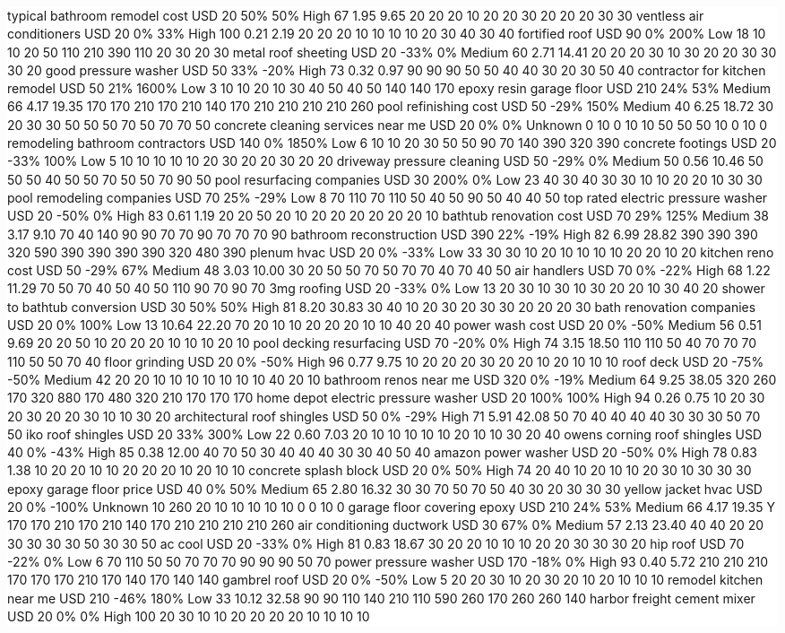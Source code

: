 typical bathroom remodel cost	USD	20	50%	50%	High	67	1.95	9.65						20	20	20	10	20	20	30	20	20	20	30	30
ventless air conditioners	USD	20	0%	33%	High	100	0.21	2.19						20	20	20	10	10	10	10	20	30	40	30	40
fortified roof	USD	90	0%	200%	Low	18								10	10	20	50	110	210	390	110	20	30	20	30
metal roof sheeting	USD	20	-33%	0%	Medium	60	2.71	14.41						20	20	20	30	10	30	20	20	30	30	30	20
good pressure washer	USD	50	33%	-20%	High	73	0.32	0.97						90	90	90	50	50	40	40	30	20	30	50	40
contractor for kitchen remodel	USD	50	21%	1600%	Low	3								10	10	20	10	30	40	50	40	50	140	140	170
epoxy resin garage floor	USD	210	24%	53%	Medium	66	4.17	19.35						170	170	210	170	210	140	170	210	210	210	210	260
pool refinishing cost	USD	50	-29%	150%	Medium	40	6.25	18.72						30	20	30	30	50	50	50	70	50	70	70	50
concrete cleaning services near me	USD	20	0%	0%	Unknown									0	10	0	10	10	50	50	50	10	0	10	0
remodeling bathroom contractors	USD	140	0%	1850%	Low	6								10	10	20	30	50	50	90	70	140	390	320	390
concrete footings	USD	20	-33%	100%	Low	5								10	10	10	10	10	20	30	20	20	30	20	20
driveway pressure cleaning	USD	50	-29%	0%	Medium	50	0.56	10.46						50	50	50	40	50	50	70	50	50	70	90	50
pool resurfacing companies	USD	30	200%	0%	Low	23								40	30	40	30	30	10	10	20	20	10	30	30
pool remodeling companies	USD	70	25%	-29%	Low	8								70	110	70	110	50	40	50	90	50	40	40	50
top rated electric pressure washer	USD	20	-50%	0%	High	83	0.61	1.19						20	20	50	20	10	20	20	20	20	20	20	10
bathtub renovation cost	USD	70	29%	125%	Medium	38	3.17	9.10						70	40	140	90	90	70	70	90	70	70	70	90
bathroom reconstruction	USD	390	22%	-19%	High	82	6.99	28.82						390	390	390	320	590	390	390	390	390	320	480	390
plenum hvac	USD	20	0%	-33%	Low	33								30	30	10	20	10	10	10	10	20	20	10	20
kitchen reno cost	USD	50	-29%	67%	Medium	48	3.03	10.00						30	20	50	50	70	50	70	70	40	70	40	50
air handlers	USD	70	0%	-22%	High	68	1.22	11.29						70	50	70	40	50	40	50	110	90	70	90	70
3mg roofing	USD	20	-33%	0%	Low	13								20	30	10	30	10	30	20	20	10	30	40	20
shower to bathtub conversion	USD	30	50%	50%	High	81	8.20	30.83						30	40	10	20	30	20	30	30	20	20	20	30
bath renovation companies	USD	20	0%	100%	Low	13	10.64	22.20						70	20	10	10	20	20	20	10	10	40	20	40
power wash cost	USD	20	0%	-50%	Medium	56	0.51	9.69						20	20	50	10	20	20	20	10	10	10	20	10
pool decking resurfacing	USD	70	-20%	0%	High	74	3.15	18.50						110	110	50	40	70	70	70	110	50	50	70	40
floor grinding	USD	20	0%	-50%	High	96	0.77	9.75						10	20	20	20	30	20	20	10	20	10	10	10
roof deck	USD	20	-75%	-50%	Medium	42								20	20	10	10	10	10	10	10	10	40	20	10
bathroom renos near me	USD	320	0%	-19%	Medium	64	9.25	38.05						320	260	170	320	880	170	480	320	210	170	170	170
home depot electric pressure washer	USD	20	100%	100%	High	94	0.26	0.75						10	20	30	20	30	20	20	30	10	10	30	20
architectural roof shingles	USD	50	0%	-29%	High	71	5.91	42.08						50	70	40	40	40	40	30	30	30	50	70	50
iko roof shingles	USD	20	33%	300%	Low	22	0.60	7.03						20	10	10	10	10	10	20	10	10	30	20	40
owens corning roof shingles	USD	40	0%	-43%	High	85	0.38	12.00						40	70	50	30	40	40	40	30	30	40	50	40
amazon power washer	USD	20	-50%	0%	High	78	0.83	1.38						10	20	20	10	10	20	20	20	10	20	10	10
concrete splash block	USD	20	0%	50%	High	74								20	40	10	20	10	10	20	30	10	30	30	30
epoxy garage floor price	USD	40	0%	50%	Medium	65	2.80	16.32						30	30	70	50	70	50	40	30	20	30	30	30
yellow jacket hvac	USD	20	0%	-100%	Unknown									10	260	20	10	10	10	10	10	0	0	10	0
garage floor covering epoxy	USD	210	24%	53%	Medium	66	4.17	19.35				Y		170	170	210	170	210	140	170	210	210	210	210	260
air conditioning ductwork	USD	30	67%	0%	Medium	57	2.13	23.40						40	40	20	20	30	30	30	30	50	30	30	50
ac cool	USD	20	-33%	0%	High	81	0.83	18.67						30	20	20	10	10	10	20	20	30	30	30	20
hip roof	USD	70	-22%	0%	Low	6								70	110	50	50	70	70	70	90	90	90	50	70
power pressure washer	USD	170	-18%	0%	High	93	0.40	5.72						210	210	210	170	170	170	210	170	140	170	140	140
gambrel roof	USD	20	0%	-50%	Low	5								20	20	30	10	20	30	20	10	20	10	10	10
remodel kitchen near me	USD	210	-46%	180%	Low	33	10.12	32.58						90	90	110	140	210	110	590	260	170	260	260	140
harbor freight cement mixer	USD	20	0%	0%	High	100								20	30	10	10	20	20	20	20	10	10	10	10
